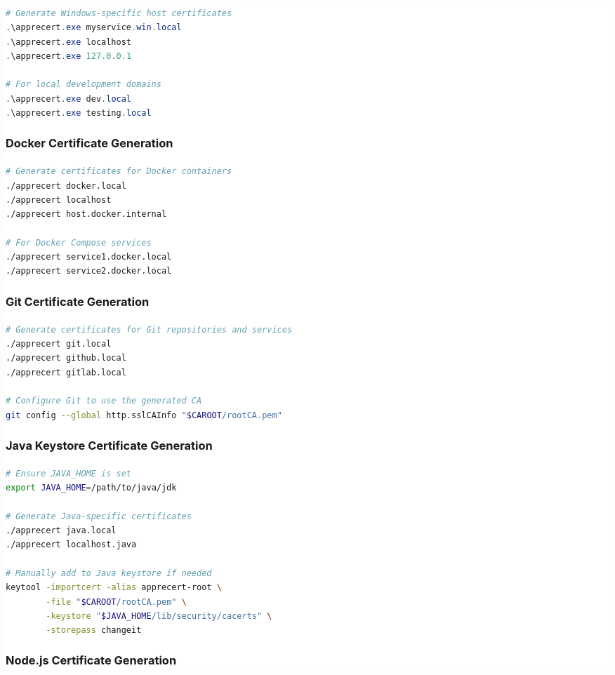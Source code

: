 ```powershell
# Generate Windows-specific host certificates
.\apprecert.exe myservice.win.local
.\apprecert.exe localhost
.\apprecert.exe 127.0.0.1

# For local development domains
.\apprecert.exe dev.local
.\apprecert.exe testing.local
```

### Docker Certificate Generation

```bash
# Generate certificates for Docker containers
./apprecert docker.local
./apprecert localhost
./apprecert host.docker.internal

# For Docker Compose services
./apprecert service1.docker.local
./apprecert service2.docker.local
```

### Git Certificate Generation

```bash
# Generate certificates for Git repositories and services
./apprecert git.local
./apprecert github.local
./apprecert gitlab.local

# Configure Git to use the generated CA
git config --global http.sslCAInfo "$CAROOT/rootCA.pem"
```

### Java Keystore Certificate Generation

```bash
# Ensure JAVA_HOME is set
export JAVA_HOME=/path/to/java/jdk

# Generate Java-specific certificates
./apprecert java.local
./apprecert localhost.java

# Manually add to Java keystore if needed
keytool -importcert -alias apprecert-root \
        -file "$CAROOT/rootCA.pem" \
        -keystore "$JAVA_HOME/lib/security/cacerts" \
        -storepass changeit
```

### Node.js Certificate Generation
